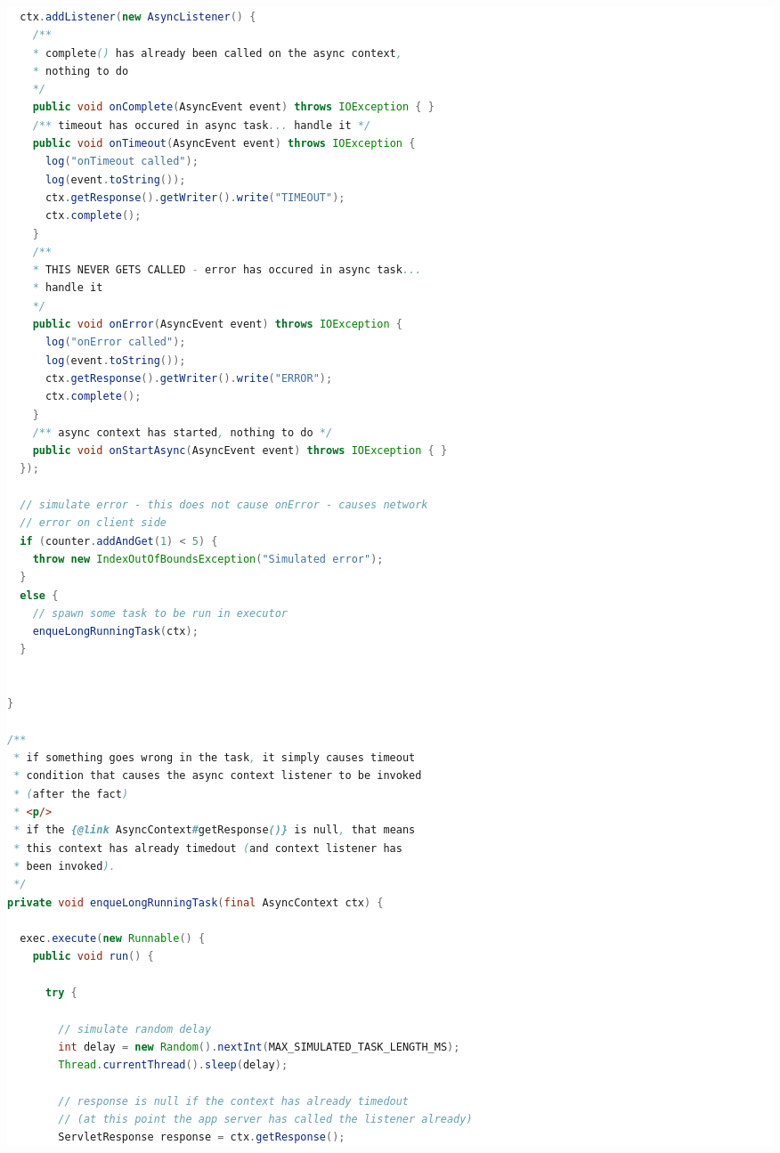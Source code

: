 ```java
  ctx.addListener(new AsyncListener() {
    /** 
    * complete() has already been called on the async context, 
    * nothing to do 
    */
    public void onComplete(AsyncEvent event) throws IOException { }
    /** timeout has occured in async task... handle it */
    public void onTimeout(AsyncEvent event) throws IOException {
      log("onTimeout called");
      log(event.toString());
      ctx.getResponse().getWriter().write("TIMEOUT");
      ctx.complete();
    }
    /** 
    * THIS NEVER GETS CALLED - error has occured in async task... 
    * handle it 
    */
    public void onError(AsyncEvent event) throws IOException {
      log("onError called");
      log(event.toString());
      ctx.getResponse().getWriter().write("ERROR");
      ctx.complete();
    }
    /** async context has started, nothing to do */
    public void onStartAsync(AsyncEvent event) throws IOException { }
  });
 
  // simulate error - this does not cause onError - causes network 
  // error on client side
  if (counter.addAndGet(1) < 5) {
    throw new IndexOutOfBoundsException("Simulated error");
  }
  else {
    // spawn some task to be run in executor
    enqueLongRunningTask(ctx);
  }
 
 
}
 
/**
 * if something goes wrong in the task, it simply causes timeout 
 * condition that causes the async context listener to be invoked
 * (after the fact)
 * <p/>
 * if the {@link AsyncContext#getResponse()} is null, that means 
 * this context has already timedout (and context listener has 
 * been invoked).
 */
private void enqueLongRunningTask(final AsyncContext ctx) {
 
  exec.execute(new Runnable() {
    public void run() {
 
      try {
 
        // simulate random delay
        int delay = new Random().nextInt(MAX_SIMULATED_TASK_LENGTH_MS);
        Thread.currentThread().sleep(delay);
 
        // response is null if the context has already timedout
        // (at this point the app server has called the listener already)
        ServletResponse response = ctx.getResponse();
```